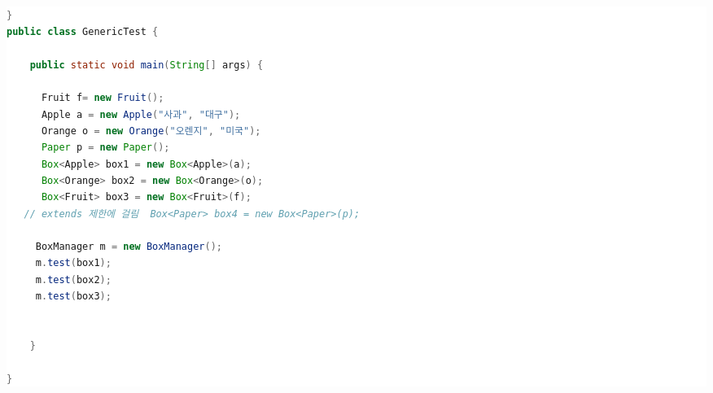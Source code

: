 ````java
}
public class GenericTest {

	public static void main(String[] args) {
	
      Fruit f= new Fruit();
      Apple a = new Apple("사과", "대구");
      Orange o = new Orange("오렌지", "미국");
      Paper p = new Paper();
      Box<Apple> box1 = new Box<Apple>(a);
      Box<Orange> box2 = new Box<Orange>(o);
      Box<Fruit> box3 = new Box<Fruit>(f);
   // extends 제한에 걸림  Box<Paper> box4 = new Box<Paper>(p);
      
     BoxManager m = new BoxManager();
     m.test(box1);
     m.test(box2);
     m.test(box3);
    		 

	}

}

````

